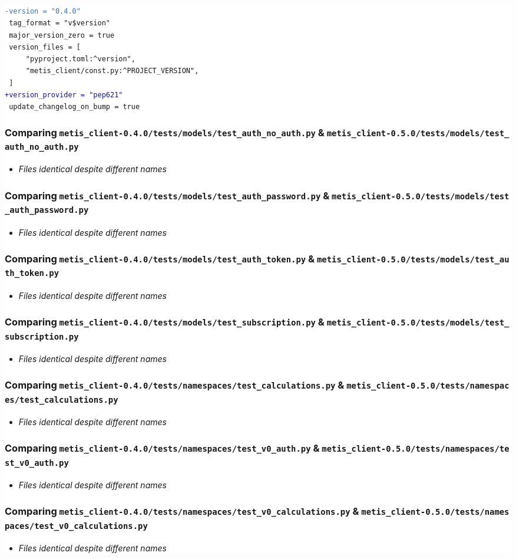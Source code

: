 ```diff
-version = "0.4.0"
 tag_format = "v$version"
 major_version_zero = true
 version_files = [
     "pyproject.toml:^version",
     "metis_client/const.py:^PROJECT_VERSION",
 ]
+version_provider = "pep621"
 update_changelog_on_bump = true
```

### Comparing `metis_client-0.4.0/tests/models/test_auth_no_auth.py` & `metis_client-0.5.0/tests/models/test_auth_no_auth.py`

 * *Files identical despite different names*

### Comparing `metis_client-0.4.0/tests/models/test_auth_password.py` & `metis_client-0.5.0/tests/models/test_auth_password.py`

 * *Files identical despite different names*

### Comparing `metis_client-0.4.0/tests/models/test_auth_token.py` & `metis_client-0.5.0/tests/models/test_auth_token.py`

 * *Files identical despite different names*

### Comparing `metis_client-0.4.0/tests/models/test_subscription.py` & `metis_client-0.5.0/tests/models/test_subscription.py`

 * *Files identical despite different names*

### Comparing `metis_client-0.4.0/tests/namespaces/test_calculations.py` & `metis_client-0.5.0/tests/namespaces/test_calculations.py`

 * *Files identical despite different names*

### Comparing `metis_client-0.4.0/tests/namespaces/test_v0_auth.py` & `metis_client-0.5.0/tests/namespaces/test_v0_auth.py`

 * *Files identical despite different names*

### Comparing `metis_client-0.4.0/tests/namespaces/test_v0_calculations.py` & `metis_client-0.5.0/tests/namespaces/test_v0_calculations.py`

 * *Files identical despite different names*

